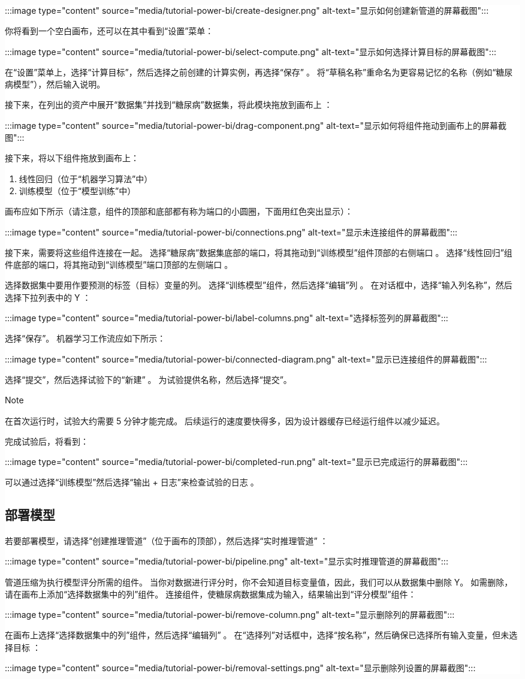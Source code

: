 :::image type="content" source="media/tutorial-power-bi/create-designer.png" alt-text="显示如何创建新管道的屏幕截图":::

你将看到一个空白画布，还可以在其中看到“设置”菜单：

:::image type="content" source="media/tutorial-power-bi/select-compute.png" alt-text="显示如何选择计算目标的屏幕截图":::

在“设置”菜单上，选择“计算目标”，然后选择之前创建的计算实例，再选择“保存”  。 将“草稿名称”重命名为更容易记忆的名称（例如“糖尿病模型”），然后输入说明。

接下来，在列出的资产中展开“数据集”并找到“糖尿病”数据集，将此模块拖放到画布上 ：

:::image type="content" source="media/tutorial-power-bi/drag-component.png" alt-text="显示如何将组件拖动到画布上的屏幕截图":::

接下来，将以下组件拖放到画布上：

1. 线性回归（位于“机器学习算法”中）
1. 训练模型（位于“模型训练”中）

画布应如下所示（请注意，组件的顶部和底部都有称为端口的小圆圈，下面用红色突出显示）：

:::image type="content" source="media/tutorial-power-bi/connections.png" alt-text="显示未连接组件的屏幕截图":::
 
接下来，需要将这些组件连接在一起。 选择“糖尿病”数据集底部的端口，将其拖动到“训练模型”组件顶部的右侧端口 。 选择“线性回归”组件底部的端口，将其拖动到“训练模型”端口顶部的左侧端口 。

选择数据集中要用作要预测的标签（目标）变量的列。 选择“训练模型”组件，然后选择“编辑”列 。 在对话框中，选择“输入列名称”，然后选择下拉列表中的 Y ：

:::image type="content" source="media/tutorial-power-bi/label-columns.png" alt-text="选择标签列的屏幕截图":::

选择“保存”。 机器学习工作流应如下所示：

:::image type="content" source="media/tutorial-power-bi/connected-diagram.png" alt-text="显示已连接组件的屏幕截图":::

选择“提交”，然后选择试验下的“新建” 。 为试验提供名称，然后选择“提交”。

>[!NOTE]
> 在首次运行时，试验大约需要 5 分钟才能完成。 后续运行的速度要快得多，因为设计器缓存已经运行组件以减少延迟。

完成试验后，将看到：

:::image type="content" source="media/tutorial-power-bi/completed-run.png" alt-text="显示已完成运行的屏幕截图":::

可以通过选择“训练模型”然后选择“输出 + 日志”来检查试验的日志 。

## <a name="deploy-the-model"></a>部署模型

若要部署模型，请选择“创建推理管道”（位于画布的顶部），然后选择“实时推理管道” ：

:::image type="content" source="media/tutorial-power-bi/pipeline.png" alt-text="显示实时推理管道的屏幕截图":::
 
管道压缩为执行模型评分所需的组件。 当你对数据进行评分时，你不会知道目标变量值，因此，我们可以从数据集中删除 Y。 如需删除，请在画布上添加“选择数据集中的列”组件。 连接组件，使糖尿病数据集成为输入，结果输出到“评分模型”组件：

:::image type="content" source="media/tutorial-power-bi/remove-column.png" alt-text="显示删除列的屏幕截图":::

在画布上选择“选择数据集中的列”组件，然后选择“编辑列” 。 在“选择列”对话框中，选择“按名称”，然后确保已选择所有输入变量，但未选择目标 ：

:::image type="content" source="media/tutorial-power-bi/removal-settings.png" alt-text="显示删除列设置的屏幕截图":::
